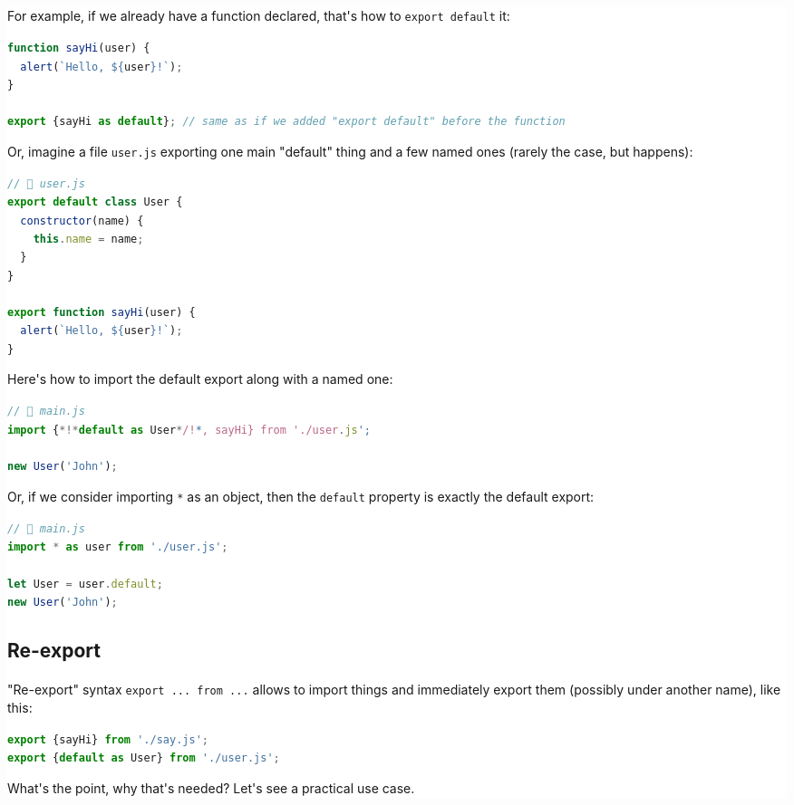 For example, if we already have a function declared, that's how to `export default` it:

```js
function sayHi(user) {
  alert(`Hello, ${user}!`);
}

export {sayHi as default}; // same as if we added "export default" before the function
```

Or, imagine a file `user.js` exporting one main "default" thing and a few named ones (rarely the case, but happens):

```js
// 📁 user.js
export default class User {
  constructor(name) {
    this.name = name;
  }
}

export function sayHi(user) {
  alert(`Hello, ${user}!`);
}
```

Here's how to import the default export along with a named one:

```js
// 📁 main.js
import {*!*default as User*/!*, sayHi} from './user.js';

new User('John');
```

Or, if we consider importing `*` as an object, then the `default` property is exactly the default export:

```js
// 📁 main.js
import * as user from './user.js';

let User = user.default;
new User('John');
```

## Re-export

"Re-export" syntax `export ... from ...` allows to import things and immediately export them (possibly under another name), like this:

```js
export {sayHi} from './say.js';
export {default as User} from './user.js';
```

What's the point, why that's needed? Let's see a practical use case.
